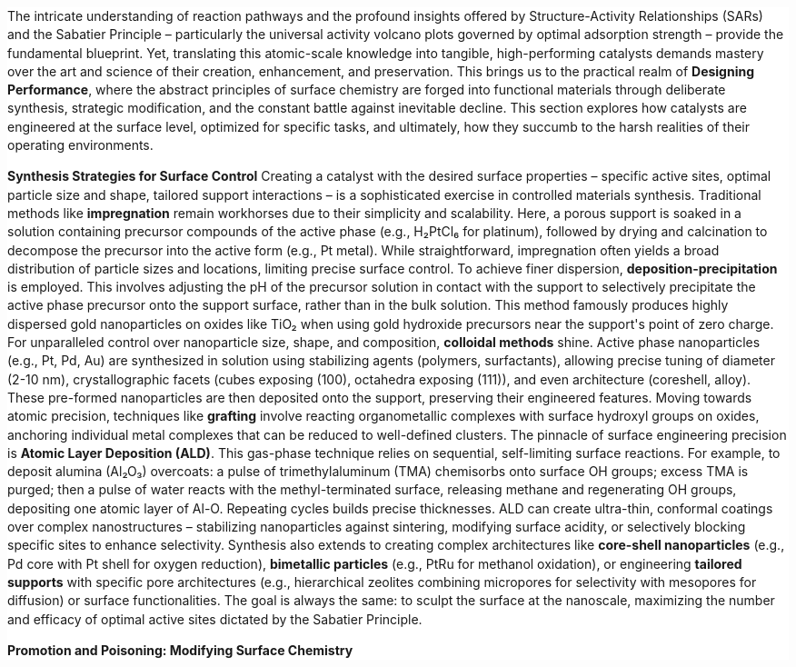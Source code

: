 The intricate understanding of reaction pathways and the profound insights offered by Structure-Activity Relationships (SARs) and the Sabatier Principle – particularly the universal activity volcano plots governed by optimal adsorption strength – provide the fundamental blueprint. Yet, translating this atomic-scale knowledge into tangible, high-performing catalysts demands mastery over the art and science of their creation, enhancement, and preservation. This brings us to the practical realm of **Designing Performance**, where the abstract principles of surface chemistry are forged into functional materials through deliberate synthesis, strategic modification, and the constant battle against inevitable decline. This section explores how catalysts are engineered at the surface level, optimized for specific tasks, and ultimately, how they succumb to the harsh realities of their operating environments.

**Synthesis Strategies for Surface Control**
Creating a catalyst with the desired surface properties – specific active sites, optimal particle size and shape, tailored support interactions – is a sophisticated exercise in controlled materials synthesis. Traditional methods like **impregnation** remain workhorses due to their simplicity and scalability. Here, a porous support is soaked in a solution containing precursor compounds of the active phase (e.g., H₂PtCl₆ for platinum), followed by drying and calcination to decompose the precursor into the active form (e.g., Pt metal). While straightforward, impregnation often yields a broad distribution of particle sizes and locations, limiting precise surface control. To achieve finer dispersion, **deposition-precipitation** is employed. This involves adjusting the pH of the precursor solution in contact with the support to selectively precipitate the active phase precursor onto the support surface, rather than in the bulk solution. This method famously produces highly dispersed gold nanoparticles on oxides like TiO₂ when using gold hydroxide precursors near the support's point of zero charge. For unparalleled control over nanoparticle size, shape, and composition, **colloidal methods** shine. Active phase nanoparticles (e.g., Pt, Pd, Au) are synthesized in solution using stabilizing agents (polymers, surfactants), allowing precise tuning of diameter (2-10 nm), crystallographic facets (cubes exposing (100), octahedra exposing (111)), and even architecture (coreshell, alloy). These pre-formed nanoparticles are then deposited onto the support, preserving their engineered features. Moving towards atomic precision, techniques like **grafting** involve reacting organometallic complexes with surface hydroxyl groups on oxides, anchoring individual metal complexes that can be reduced to well-defined clusters. The pinnacle of surface engineering precision is **Atomic Layer Deposition (ALD)**. This gas-phase technique relies on sequential, self-limiting surface reactions. For example, to deposit alumina (Al₂O₃) overcoats: a pulse of trimethylaluminum (TMA) chemisorbs onto surface OH groups; excess TMA is purged; then a pulse of water reacts with the methyl-terminated surface, releasing methane and regenerating OH groups, depositing one atomic layer of Al-O. Repeating cycles builds precise thicknesses. ALD can create ultra-thin, conformal coatings over complex nanostructures – stabilizing nanoparticles against sintering, modifying surface acidity, or selectively blocking specific sites to enhance selectivity. Synthesis also extends to creating complex architectures like **core-shell nanoparticles** (e.g., Pd core with Pt shell for oxygen reduction), **bimetallic particles** (e.g., PtRu for methanol oxidation), or engineering **tailored supports** with specific pore architectures (e.g., hierarchical zeolites combining micropores for selectivity with mesopores for diffusion) or surface functionalities. The goal is always the same: to sculpt the surface at the nanoscale, maximizing the number and efficacy of optimal active sites dictated by the Sabatier Principle.

**Promotion and Poisoning: Modifying Surface Chemistry**